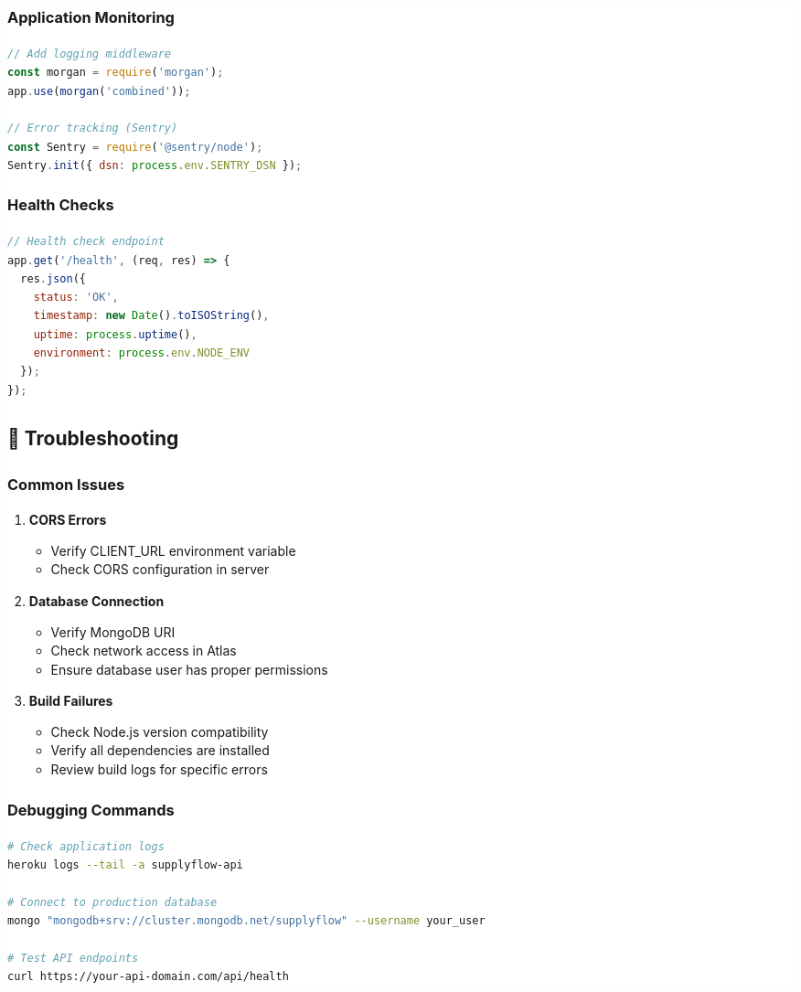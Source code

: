 ### Application Monitoring
```javascript
// Add logging middleware
const morgan = require('morgan');
app.use(morgan('combined'));

// Error tracking (Sentry)
const Sentry = require('@sentry/node');
Sentry.init({ dsn: process.env.SENTRY_DSN });
```

### Health Checks
```javascript
// Health check endpoint
app.get('/health', (req, res) => {
  res.json({
    status: 'OK',
    timestamp: new Date().toISOString(),
    uptime: process.uptime(),
    environment: process.env.NODE_ENV
  });
});
```

## 🚨 Troubleshooting

### Common Issues
1. **CORS Errors**
   - Verify CLIENT_URL environment variable
   - Check CORS configuration in server

2. **Database Connection**
   - Verify MongoDB URI
   - Check network access in Atlas
   - Ensure database user has proper permissions

3. **Build Failures**
   - Check Node.js version compatibility
   - Verify all dependencies are installed
   - Review build logs for specific errors

### Debugging Commands
```bash
# Check application logs
heroku logs --tail -a supplyflow-api

# Connect to production database
mongo "mongodb+srv://cluster.mongodb.net/supplyflow" --username your_user

# Test API endpoints
curl https://your-api-domain.com/api/health
```
